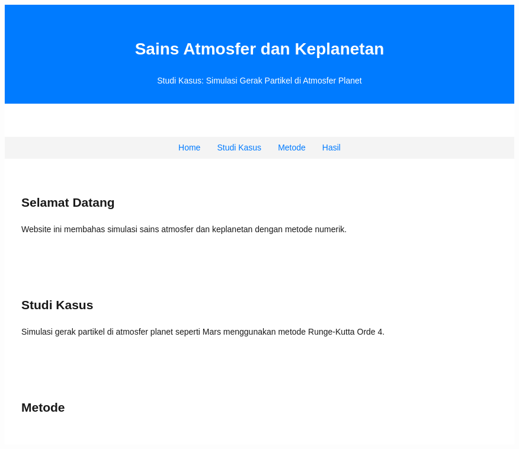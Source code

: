 <!DOCTYPE html>
<html lang="en">
<head>
  <meta charset="UTF-8">
  <meta name="viewport" content="width=device-width, initial-scale=1.0">
  <title>Sains Atmosfer dan Keplanetan</title>
  <style>
    body {
      font-family: Arial, sans-serif;
      margin: 0;
      padding: 0;
      line-height: 1.6;
    }
    header {
      background: #007BFF;
      color: #fff;
      padding: 1rem 0;
      text-align: center;
    }
    nav {
      display: flex;
      justify-content: center;
      background: #f4f4f4;
      padding: 0.5rem 0;
    }
    nav a {
      margin: 0 1rem;
      text-decoration: none;
      color: #007BFF;
    }
    section {
      padding: 2rem;
    }
    footer {
      background: #333;
      color: #fff;
      text-align: center;
      padding: 1rem 0;
    }
  </style>
</head>
<body>
  <header>
    <h1>Sains Atmosfer dan Keplanetan</h1>
    <p>Studi Kasus: Simulasi Gerak Partikel di Atmosfer Planet</p>
  </header>
  <nav>
    <a href="#home">Home</a>
    <a href="#studi">Studi Kasus</a>
    <a href="#metode">Metode</a>
    <a href="#hasil">Hasil</a>
  </nav>
  <section id="home">
    <h2>Selamat Datang</h2>
    <p>Website ini membahas simulasi sains atmosfer dan keplanetan dengan metode numerik.</p>
  </section>
  <section id="studi">
    <h2>Studi Kasus</h2>
    <p>Simulasi gerak partikel di atmosfer planet seperti Mars menggunakan metode Runge-Kutta Orde 4.</p>
  </section>
  <section id="metode">
    <h2>Metode</h2>